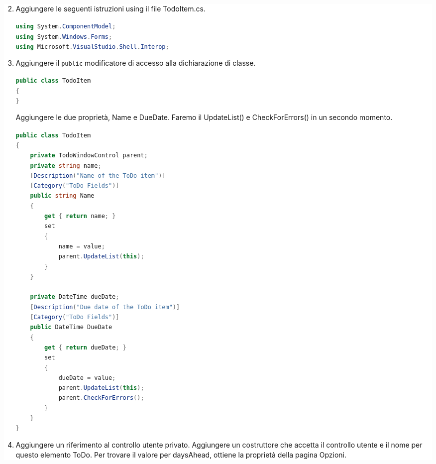 2.  Aggiungere le seguenti istruzioni using il file TodoItem.cs.  
  
    ```c#  
    using System.ComponentModel;  
    using System.Windows.Forms;  
    using Microsoft.VisualStudio.Shell.Interop;  
    ```  
  
3.  Aggiungere il `public` modificatore di accesso alla dichiarazione di classe.  
  
    ```c#  
    public class TodoItem  
    {  
    }  
    ```  
  
     Aggiungere le due proprietà, Name e DueDate. Faremo il UpdateList() e CheckForErrors() in un secondo momento.  
  
    ```c#  
    public class TodoItem  
    {  
        private TodoWindowControl parent;  
        private string name;  
        [Description("Name of the ToDo item")]  
        [Category("ToDo Fields")]  
        public string Name  
        {  
            get { return name; }  
            set  
            {  
                name = value;  
                parent.UpdateList(this);  
            }  
        }  
  
        private DateTime dueDate;  
        [Description("Due date of the ToDo item")]  
        [Category("ToDo Fields")]  
        public DateTime DueDate  
        {  
            get { return dueDate; }  
            set  
            {  
                dueDate = value;  
                parent.UpdateList(this);  
                parent.CheckForErrors();  
            }  
        }  
    }  
    ```  
  
4.  Aggiungere un riferimento al controllo utente privato. Aggiungere un costruttore che accetta il controllo utente e il nome per questo elemento ToDo. Per trovare il valore per daysAhead, ottiene la proprietà della pagina Opzioni.  
  